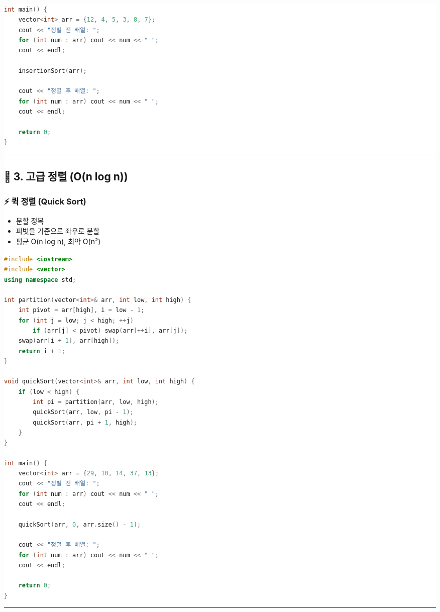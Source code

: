 ```cpp
int main() {
    vector<int> arr = {12, 4, 5, 3, 8, 7};
    cout << "정렬 전 배열: ";
    for (int num : arr) cout << num << " ";
    cout << endl;

    insertionSort(arr);

    cout << "정렬 후 배열: ";
    for (int num : arr) cout << num << " ";
    cout << endl;

    return 0;
}
```

---

## 🚀 3. 고급 정렬 (O(n log n))

### ⚡ 퀵 정렬 (Quick Sort)

- 분할 정복
- 피벗을 기준으로 좌우로 분할
- 평균 O(n log n), 최악 O(n²)

```cpp
#include <iostream>
#include <vector>
using namespace std;

int partition(vector<int>& arr, int low, int high) {
    int pivot = arr[high], i = low - 1;
    for (int j = low; j < high; ++j)
        if (arr[j] < pivot) swap(arr[++i], arr[j]);
    swap(arr[i + 1], arr[high]);
    return i + 1;
}

void quickSort(vector<int>& arr, int low, int high) {
    if (low < high) {
        int pi = partition(arr, low, high);
        quickSort(arr, low, pi - 1);
        quickSort(arr, pi + 1, high);
    }
}

int main() {
    vector<int> arr = {29, 10, 14, 37, 13};
    cout << "정렬 전 배열: ";
    for (int num : arr) cout << num << " ";
    cout << endl;

    quickSort(arr, 0, arr.size() - 1);

    cout << "정렬 후 배열: ";
    for (int num : arr) cout << num << " ";
    cout << endl;

    return 0;
}
```

---